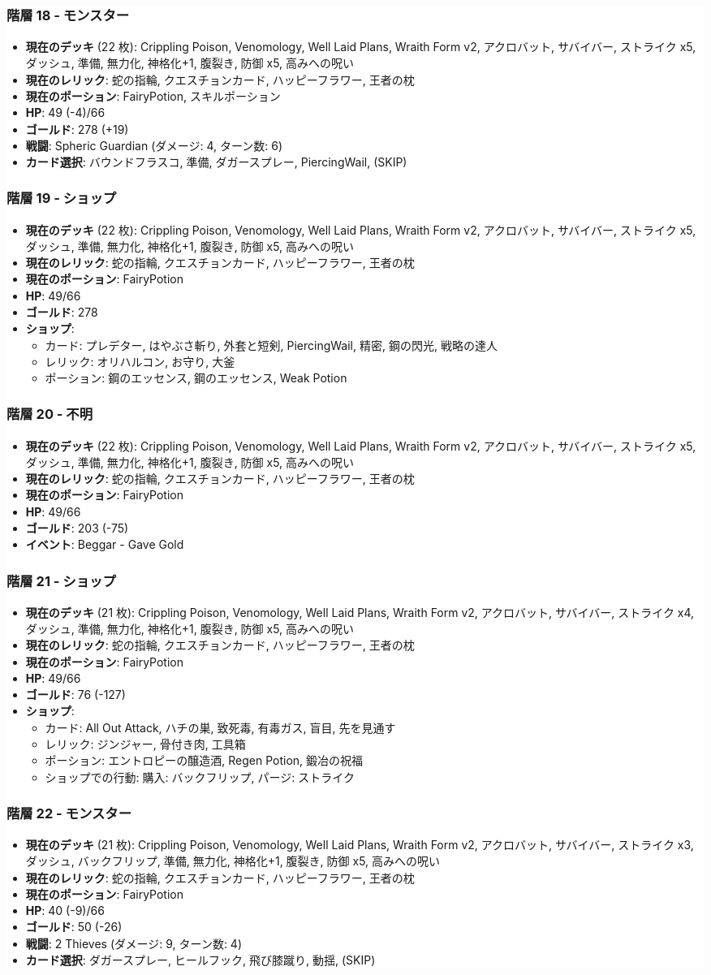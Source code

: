 ### 階層 18 - モンスター
- **現在のデッキ** (22 枚): Crippling Poison, Venomology, Well Laid Plans, Wraith Form v2, アクロバット, サバイバー, ストライク x5, ダッシュ, 準備, 無力化, 神格化+1, 腹裂き, 防御 x5, 高みへの呪い
- **現在のレリック**: 蛇の指輪, クエスチョンカード, ハッピーフラワー, 王者の枕
- **現在のポーション**: FairyPotion, スキルポーション
- **HP**: 49 (-4)/66
- **ゴールド**: 278 (+19)
- **戦闘**: Spheric Guardian (ダメージ: 4, ターン数: 6)
- **カード選択**: バウンドフラスコ, 準備, ダガースプレー, PiercingWail, (SKIP)

### 階層 19 - ショップ
- **現在のデッキ** (22 枚): Crippling Poison, Venomology, Well Laid Plans, Wraith Form v2, アクロバット, サバイバー, ストライク x5, ダッシュ, 準備, 無力化, 神格化+1, 腹裂き, 防御 x5, 高みへの呪い
- **現在のレリック**: 蛇の指輪, クエスチョンカード, ハッピーフラワー, 王者の枕
- **現在のポーション**: FairyPotion
- **HP**: 49/66
- **ゴールド**: 278
- **ショップ**:
  - カード: プレデター, はやぶさ斬り, 外套と短剣, PiercingWail, 精密, 鋼の閃光, 戦略の達人
  - レリック: オリハルコン, お守り, 大釜
  - ポーション: 鋼のエッセンス, 鋼のエッセンス, Weak Potion

### 階層 20 - 不明
- **現在のデッキ** (22 枚): Crippling Poison, Venomology, Well Laid Plans, Wraith Form v2, アクロバット, サバイバー, ストライク x5, ダッシュ, 準備, 無力化, 神格化+1, 腹裂き, 防御 x5, 高みへの呪い
- **現在のレリック**: 蛇の指輪, クエスチョンカード, ハッピーフラワー, 王者の枕
- **現在のポーション**: FairyPotion
- **HP**: 49/66
- **ゴールド**: 203 (-75)
- **イベント**: Beggar - Gave Gold

### 階層 21 - ショップ
- **現在のデッキ** (21 枚): Crippling Poison, Venomology, Well Laid Plans, Wraith Form v2, アクロバット, サバイバー, ストライク x4, ダッシュ, 準備, 無力化, 神格化+1, 腹裂き, 防御 x5, 高みへの呪い
- **現在のレリック**: 蛇の指輪, クエスチョンカード, ハッピーフラワー, 王者の枕
- **現在のポーション**: FairyPotion
- **HP**: 49/66
- **ゴールド**: 76 (-127)
- **ショップ**:
  - カード: All Out Attack, ハチの巣, 致死毒, 有毒ガス, 盲目, 先を見通す
  - レリック: ジンジャー, 骨付き肉, 工具箱
  - ポーション: エントロピーの醸造酒, Regen Potion, 鍛冶の祝福
  - ショップでの行動: 購入: バックフリップ, パージ: ストライク

### 階層 22 - モンスター
- **現在のデッキ** (21 枚): Crippling Poison, Venomology, Well Laid Plans, Wraith Form v2, アクロバット, サバイバー, ストライク x3, ダッシュ, バックフリップ, 準備, 無力化, 神格化+1, 腹裂き, 防御 x5, 高みへの呪い
- **現在のレリック**: 蛇の指輪, クエスチョンカード, ハッピーフラワー, 王者の枕
- **現在のポーション**: FairyPotion
- **HP**: 40 (-9)/66
- **ゴールド**: 50 (-26)
- **戦闘**: 2 Thieves (ダメージ: 9, ターン数: 4)
- **カード選択**: ダガースプレー, ヒールフック, 飛び膝蹴り, 動揺, (SKIP)
